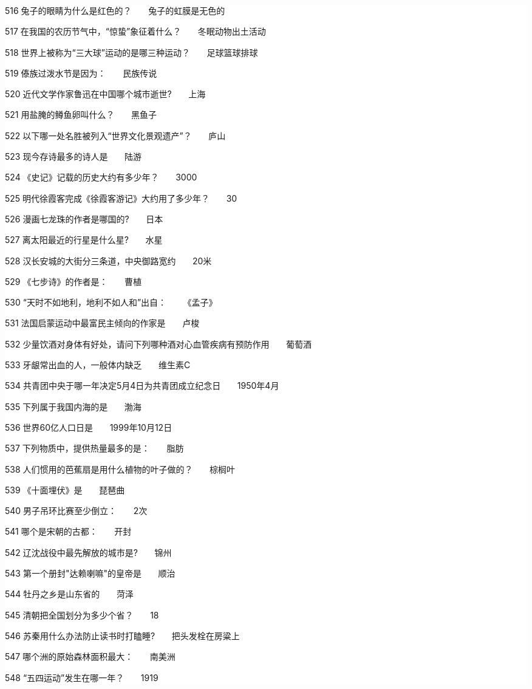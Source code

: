 516 兔子的眼睛为什么是红色的？       兔子的虹膜是无色的

517 在我国的农历节气中，“惊蛰”象征着什么？       冬眠动物出土活动

518 世界上被称为“三大球”运动的是哪三种运动？       足球篮球排球

519 傣族过泼水节是因为：       民族传说

520 近代文学作家鲁迅在中国哪个城市逝世?       上海

521 用盐腌的鳟鱼卵叫什么？       黑鱼子

522 以下哪一处名胜被列入“世界文化景观遗产”？       庐山

523 现今存诗最多的诗人是       陆游

524 《史记》记载的历史大约有多少年？       3000

525 明代徐霞客完成《徐霞客游记》大约用了多少年？       30

526 漫画七龙珠的作者是哪国的?       日本

527 离太阳最近的行星是什么星?       水星

528 汉长安城的大街分三条道，中央御路宽约       20米

529 《七步诗》的作者是：       曹植

530 “天时不如地利，地利不如人和”出自：       《孟子》

531 法国启蒙运动中最富民主倾向的作家是       卢梭

532 少量饮酒对身体有好处，请问下列哪种酒对心血管疾病有预防作用       葡萄酒

533 牙龈常出血的人，一般体内缺乏       维生素C

534 共青团中央于哪一年决定5月4日为共青团成立纪念日       1950年4月

535 下列属于我国内海的是       渤海

536 世界60亿人口日是       1999年10月12日

537 下列物质中，提供热量最多的是：       脂肪

538 人们惯用的芭蕉扇是用什么植物的叶子做的？       棕榈叶

539 《十面埋伏》是       琵琶曲

540 男子吊环比赛至少倒立：       2次

541 哪个是宋朝的古都：       开封

542 辽沈战役中最先解放的城市是?       锦州

543 第一个册封"达赖喇嘛"的皇帝是       顺治

544 牡丹之乡是山东省的       菏泽

545 清朝把全国划分为多少个省？       18

546 苏秦用什么办法防止读书时打瞌睡?       把头发栓在房粱上

547 哪个洲的原始森林面积最大：       南美洲

548 “五四运动”发生在哪一年？       1919
